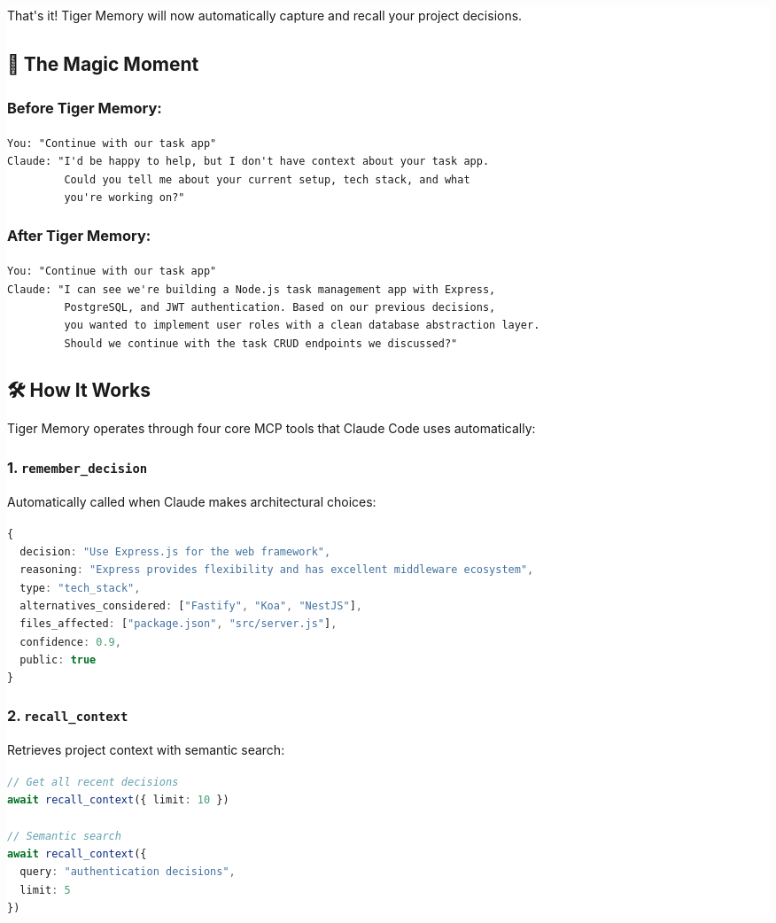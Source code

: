 That's it! Tiger Memory will now automatically capture and recall your project decisions.

## 🎯 The Magic Moment

### Before Tiger Memory:
```
You: "Continue with our task app"
Claude: "I'd be happy to help, but I don't have context about your task app. 
         Could you tell me about your current setup, tech stack, and what 
         you're working on?"
```

### After Tiger Memory:
```
You: "Continue with our task app"
Claude: "I can see we're building a Node.js task management app with Express, 
         PostgreSQL, and JWT authentication. Based on our previous decisions, 
         you wanted to implement user roles with a clean database abstraction layer. 
         Should we continue with the task CRUD endpoints we discussed?"
```

## 🛠️ How It Works

Tiger Memory operates through four core MCP tools that Claude Code uses automatically:

### 1. `remember_decision` 
Automatically called when Claude makes architectural choices:

```typescript
{
  decision: "Use Express.js for the web framework",
  reasoning: "Express provides flexibility and has excellent middleware ecosystem",
  type: "tech_stack",
  alternatives_considered: ["Fastify", "Koa", "NestJS"],
  files_affected: ["package.json", "src/server.js"],
  confidence: 0.9,
  public: true
}
```

### 2. `recall_context`
Retrieves project context with semantic search:

```typescript
// Get all recent decisions
await recall_context({ limit: 10 })

// Semantic search
await recall_context({ 
  query: "authentication decisions",
  limit: 5 
})
```
